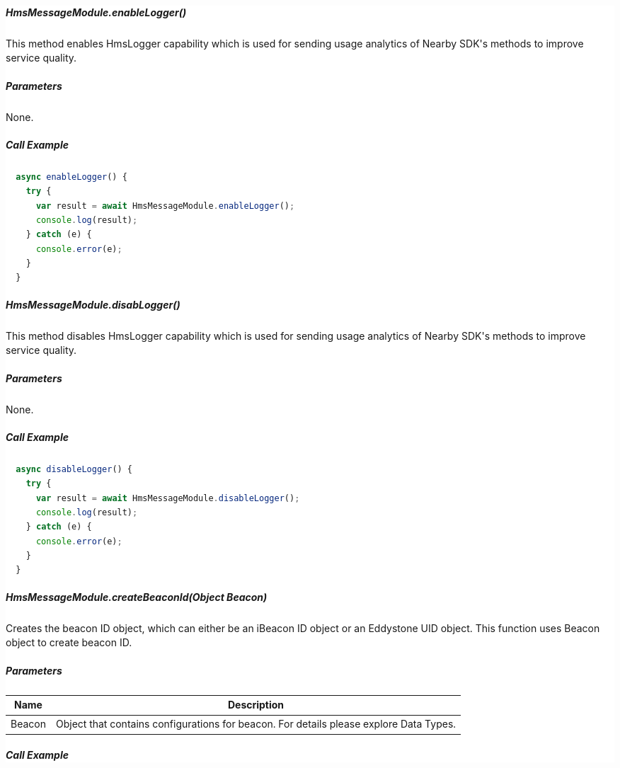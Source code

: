 ##### HmsMessageModule.enableLogger()

This method enables HmsLogger capability which is used for sending usage analytics of Nearby SDK's methods to improve service quality.

##### Parameters

None.

##### Call Example

```javascript
  async enableLogger() {
    try {
      var result = await HmsMessageModule.enableLogger();
      console.log(result);
    } catch (e) {
      console.error(e);
    }
  }
```

##### HmsMessageModule.disabLogger()

This method disables HmsLogger capability which is used for sending usage analytics of Nearby SDK's methods to improve service quality.

##### Parameters

None.

##### Call Example

```javascript
  async disableLogger() {
    try {
      var result = await HmsMessageModule.disableLogger();
      console.log(result);
    } catch (e) {
      console.error(e);
    }
  }
```

##### HmsMessageModule.createBeaconId(Object Beacon)

Creates the beacon ID object, which can either be an iBeacon ID object or an Eddystone UID object. This function uses Beacon object to create beacon ID.

##### Parameters

| Name       |  Description                          |
|------------|---------------------------------------|
| Beacon     |Object that contains configurations for beacon. For details please explore Data Types.|

##### Call Example
